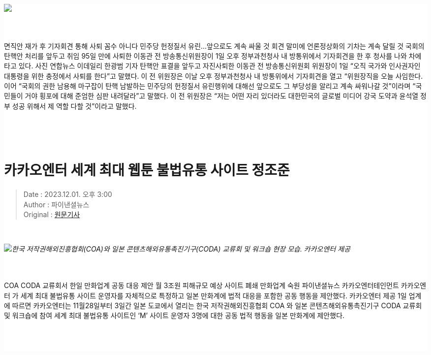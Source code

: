 <img src="https://imgnews.pstatic.net/image/018/2023/12/01/0005630566_001_20231201150201029.jpg?type=w647" id="img1"></img>  
<br/><br/>  
  
면직안 재가 후 기자회견 통해 사퇴 꼼수 아니다 민주당 헌정질서 유린…앞으로도 계속 싸울 것 회견 말미에 언론정상화의 기차는 계속 달릴 것 국회의 탄핵안 처리를 앞두고 취임 95일 만에 사퇴한 이동관 전 방송통신위원장이 1일 오후 정부과천청사 내 방통위에서 기자회견을 한 후 청사를 나와 차에 타고 있다.
사진 연합뉴스 이데일리 한광범 기자 탄핵안 표결을 앞두고 자진사퇴한 이동관 전 방송통신위원회 위원장이 1일 “오직 국가와 인사권자인 대통령을 위한 충정에서 사퇴를 한다”고 말했다.
이 전 위원장은 이날 오후 정부과천청사 내 방통위에서 기자회견을 열고 “위원장직을 오늘 사임한다.
이어 “국회의 권한 남용해 마구잡이 탄핵 남발하는 민주당의 헌정질서 유린행위에 대해선 앞으로도 그 부당성을 알리고 계속 싸워나갈 것”이라며 “국민들이 거야 횡포에 대해 준엄한 심판 내려달라”고 말했다.
이 전 위원장은 “저는 어떤 자리 있더라도 대한민국의 글로벌 미디어 강국 도약과 윤석열 정부 성공 위해서 제 역할 다할 것”이라고 말했다.  
<br/><br/><br/>  

  
# 카카오엔터 세계 최대 웹툰 불법유통 사이트 정조준  
  
> Date : 2023.12.01. 오후 3:00  
> Author : 파이낸셜뉴스  
> Original : [원문기사](https://n.news.naver.com/mnews/article/014/0005108958?sid=105)  
<br/>  
  
<img src="https://imgnews.pstatic.net/image/014/2023/12/01/0005108958_001_20231201150004402.jpg?type=w647" id="img1"></img><em class="img_desc">한국 저작권해외진흥협회(COA)와 일본 콘텐츠해외유통촉진기구(CODA) 교류회 및 워크숍 현장 모습. 카카오엔터 제공</em>  
<br/><br/>  
  
COA CODA 교류회서 한일 만화업계 공동 대응 제안 월 3조원 피해규모 예상 사이트 폐쇄 만화업계 숙원 파이낸셜뉴스 카카오엔터테인먼트 카카오엔터 가 세계 최대 불법유통 사이트 운영자를 자체적으로 특정하고 일본 만화계에 법적 대응을 포함한 공동 행동을 제안했다.
카카오엔터 제공 1일 업계에 따르면 카카오엔터는 11월28일부터 3일간 일본 도쿄에서 열리는 한국 저작권해외진흥협회 COA 와 일본 콘텐츠해외유통촉진기구 CODA 교류회 및 워크숍에 참여 세계 최대 불법유통 사이트인 ‘M’ 사이트 운영자 3명에 대한 공동 법적 행동을 일본 만화계에 제안했다.  
<br/><br/><br/>  

